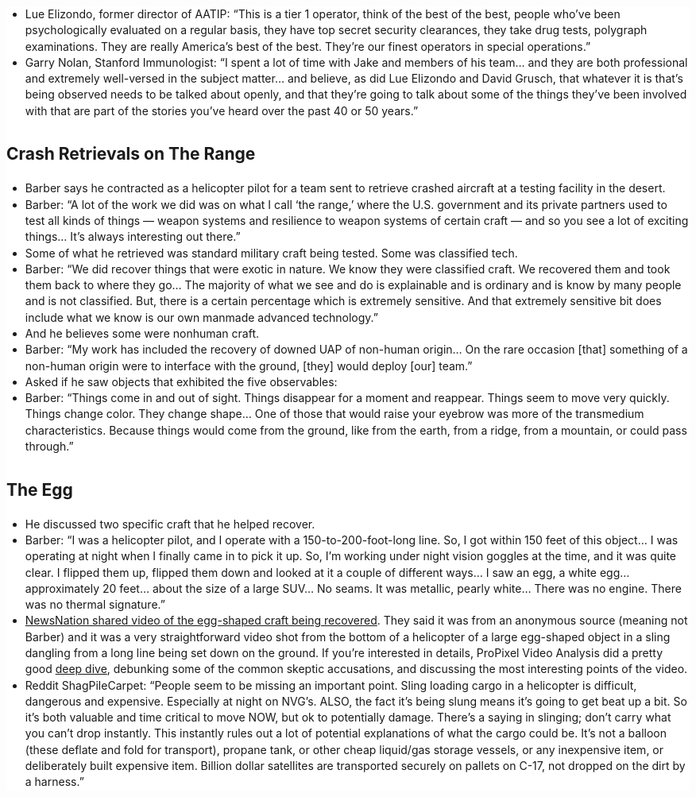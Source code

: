 - Lue Elizondo, former director of AATIP: “This is a tier 1 operator, think of the best of the best, people who’ve been psychologically evaluated on a regular basis, they have top secret security clearances, they take drug tests, polygraph examinations. They are really America’s best of the best. They’re our finest operators in special operations.”
- Garry Nolan, Stanford Immunologist: “I spent a lot of time with Jake and members of his team… and they are both professional and extremely well-versed in the subject matter… and believe, as did Lue Elizondo and David Grusch, that whatever it is that’s being observed needs to be talked about openly, and that they’re going to talk about some of the things they’ve been involved with that are part of the stories you’ve heard over the past 40 or 50 years.”

## Crash Retrievals on The Range

- Barber says he contracted as a helicopter pilot for a team sent to retrieve crashed aircraft at a testing facility in the desert.
- Barber: “A lot of the work we did was on what I call ‘the range,’ where the U.S. government and its private partners used to test all kinds of things — weapon systems and resilience to weapon systems of certain craft — and so you see a lot of exciting things… It’s always interesting out there.”
- Some of what he retrieved was standard military craft being tested. Some was classified tech.
- Barber: “We did recover things that were exotic in nature. We know they were classified craft. We recovered them and took them back to where they go… The majority of what we see and do is explainable and is ordinary and is know by many people and is not classified. But, there is a certain percentage which is extremely sensitive. And that extremely sensitive bit does include what we know is our own manmade advanced technology.”
- And he believes some were nonhuman craft.
- Barber: “My work has included the recovery of downed UAP of non-human origin… On the rare occasion [that] something of a non-human origin were to interface with the ground, [they] would deploy [our] team.”
- Asked if he saw objects that exhibited the five observables:
- Barber: “Things come in and out of sight. Things disappear for a moment and reappear. Things seem to move very quickly. Things change color. They change shape… One of those that would raise your eyebrow was more of the transmedium characteristics. Because things would come from the ground, like from the earth, from a ridge, from a mountain, or could pass through.”

## The Egg

- He discussed two specific craft that he helped recover.
- Barber: “I was a helicopter pilot, and I operate with a 150-to-200-foot-long line. So, I got within 150 feet of this object… I was operating at night when I finally came in to pick it up. So, I’m working under night vision goggles at the time, and it was quite clear. I flipped them up, flipped them down and looked at it a couple of different ways… I saw an egg, a white egg… approximately 20 feet… about the size of a large SUV… No seams. It was metallic, pearly white… There was no engine. There was no thermal signature.”
- [NewsNation shared video of the egg-shaped craft being recovered](https://www.youtube.com/watch?v=009qMHiqsVs). They said it was from an anonymous source (meaning not Barber) and it was a very straightforward video shot from the bottom of a helicopter of a large egg-shaped object in a sling dangling from a long line being set down on the ground. If you’re interested in details, ProPixel Video Analysis did a pretty good [deep dive](https://x.com/BillyKryzak/status/1881016226773954962), debunking some of the common skeptic accusations, and discussing the most interesting points of the video.
- Reddit ShagPileCarpet: “People seem to be missing an important point. Sling loading cargo in a helicopter is difficult, dangerous and expensive. Especially at night on NVG’s. ALSO, the fact it’s being slung means it’s going to get beat up a bit. So it’s both valuable and time critical to move NOW, but ok to potentially damage. There’s a saying in slinging; don’t carry what you can’t drop instantly. This instantly rules out a lot of potential explanations of what the cargo could be. It’s not a balloon (these deflate and fold for transport), propane tank, or other cheap liquid/gas storage vessels, or any inexpensive item, or deliberately built expensive item. Billion dollar satellites are transported securely on pallets on C-17, not dropped on the dirt by a harness.”